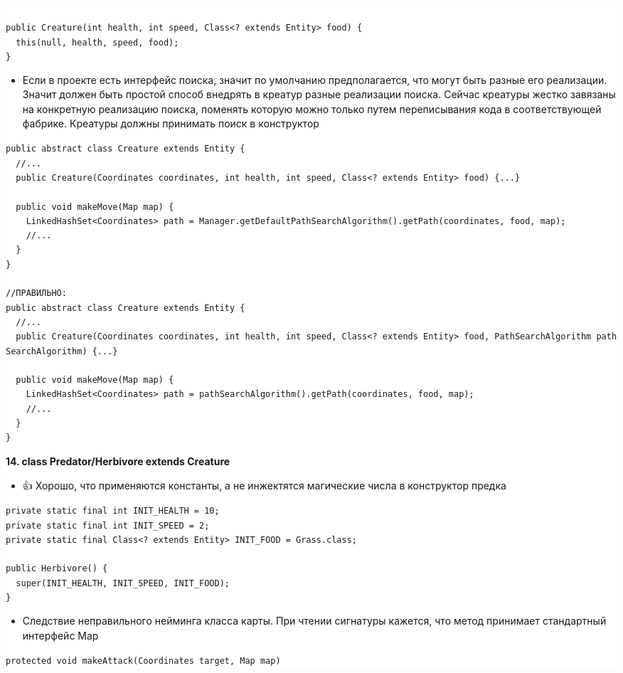 ```

public Creature(int health, int speed, Class<? extends Entity> food) {
  this(null, health, speed, food);
}
```

- Если в проекте есть интерфейс поиска, значит по умолчанию предполагается, что могут быть разные его реализации. Значит должен быть простой способ внедрять в креатур разные реализации поиска. 
Сейчас креатуры жестко завязаны на конкретную реализацию поиска, поменять которую можно только путем переписывания кода в соответствующей фабрике. Креатуры должны принимать поиск в конструктор
```
public abstract class Creature extends Entity {
  //...
  public Creature(Coordinates coordinates, int health, int speed, Class<? extends Entity> food) {...}
  
  public void makeMove(Map map) {
    LinkedHashSet<Coordinates> path = Manager.getDefaultPathSearchAlgorithm().getPath(coordinates, food, map);
    //...
  }
}    

//ПРАВИЛЬНО:
public abstract class Creature extends Entity {
  //...
  public Creature(Coordinates coordinates, int health, int speed, Class<? extends Entity> food, PathSearchAlgorithm pathSearchAlgorithm) {...}
  
  public void makeMove(Map map) {
    LinkedHashSet<Coordinates> path = pathSearchAlgorithm().getPath(coordinates, food, map);
    //...
  }
}  
```

**14. class Predator/Herbivore extends Creature**

+ 👍 Хорошо, что применяются константы, а не инжектятся магические числа в конструктор предка 
```
private static final int INIT_HEALTH = 10;
private static final int INIT_SPEED = 2;
private static final Class<? extends Entity> INIT_FOOD = Grass.class;

public Herbivore() {
  super(INIT_HEALTH, INIT_SPEED, INIT_FOOD);
}
```

- Следствие неправильного нейминга класса карты. При чтении сигнатуры  кажется, что метод принимает стандартный интерфейс Map 
```
protected void makeAttack(Coordinates target, Map map)
```
